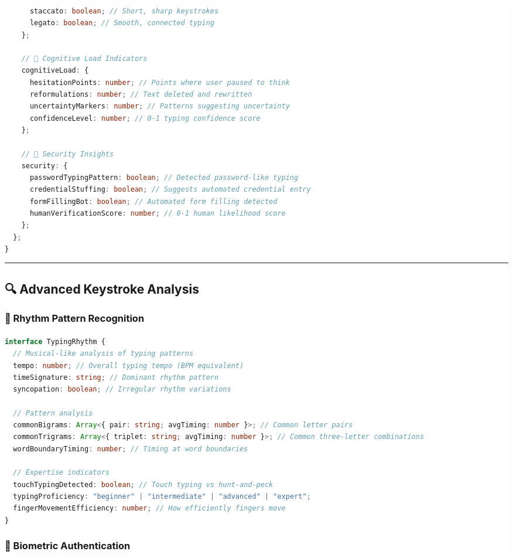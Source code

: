 ```typescript
      staccato: boolean; // Short, sharp keystrokes
      legato: boolean; // Smooth, connected typing
    };

    // 🧠 Cognitive Load Indicators
    cognitiveLoad: {
      hesitationPoints: number; // Points where user paused to think
      reformulations: number; // Text deleted and rewritten
      uncertaintyMarkers: number; // Patterns suggesting uncertainty
      confidenceLevel: number; // 0-1 typing confidence score
    };

    // 🔐 Security Insights
    security: {
      passwordTypingPattern: boolean; // Detected password-like typing
      credentialStuffing: boolean; // Suggests automated credential entry
      formFillingBot: boolean; // Automated form filling detected
      humanVerificationScore: number; // 0-1 human likelihood score
    };
  };
}
```

---

## 🔍 Advanced Keystroke Analysis

### 🎼 Rhythm Pattern Recognition

```typescript
interface TypingRhythm {
  // Musical-like analysis of typing patterns
  tempo: number; // Overall typing tempo (BPM equivalent)
  timeSignature: string; // Dominant rhythm pattern
  syncopation: boolean; // Irregular rhythm variations

  // Pattern analysis
  commonBigrams: Array<{ pair: string; avgTiming: number }>; // Common letter pairs
  commonTrigrams: Array<{ triplet: string; avgTiming: number }>; // Common three-letter combinations
  wordBoundaryTiming: number; // Timing at word boundaries

  // Expertise indicators
  touchTypingDetected: boolean; // Touch typing vs hunt-and-peck
  typingProficiency: "beginner" | "intermediate" | "advanced" | "expert";
  fingerMovementEfficiency: number; // How efficiently fingers move
}
```

### 🧬 Biometric Authentication
